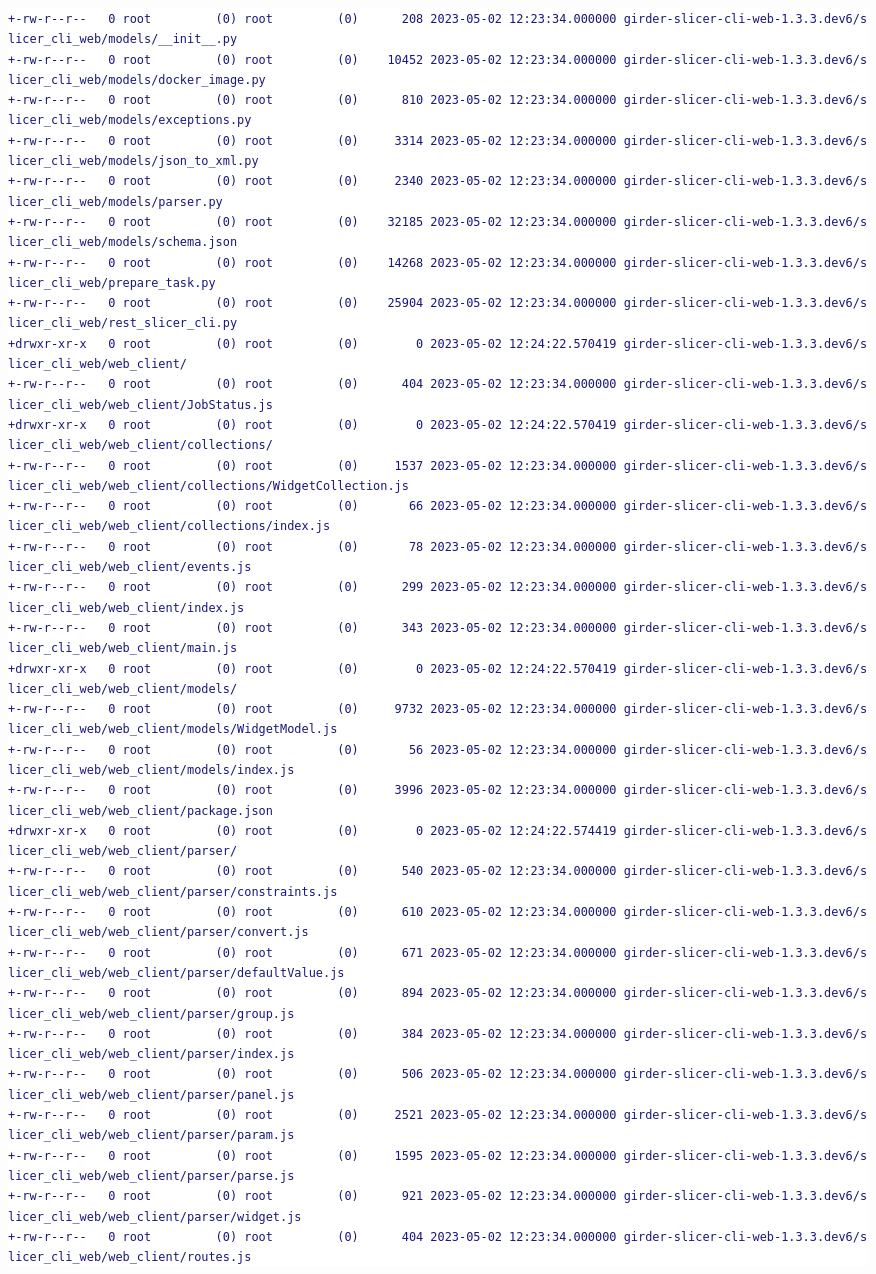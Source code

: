 ```diff
+-rw-r--r--   0 root         (0) root         (0)      208 2023-05-02 12:23:34.000000 girder-slicer-cli-web-1.3.3.dev6/slicer_cli_web/models/__init__.py
+-rw-r--r--   0 root         (0) root         (0)    10452 2023-05-02 12:23:34.000000 girder-slicer-cli-web-1.3.3.dev6/slicer_cli_web/models/docker_image.py
+-rw-r--r--   0 root         (0) root         (0)      810 2023-05-02 12:23:34.000000 girder-slicer-cli-web-1.3.3.dev6/slicer_cli_web/models/exceptions.py
+-rw-r--r--   0 root         (0) root         (0)     3314 2023-05-02 12:23:34.000000 girder-slicer-cli-web-1.3.3.dev6/slicer_cli_web/models/json_to_xml.py
+-rw-r--r--   0 root         (0) root         (0)     2340 2023-05-02 12:23:34.000000 girder-slicer-cli-web-1.3.3.dev6/slicer_cli_web/models/parser.py
+-rw-r--r--   0 root         (0) root         (0)    32185 2023-05-02 12:23:34.000000 girder-slicer-cli-web-1.3.3.dev6/slicer_cli_web/models/schema.json
+-rw-r--r--   0 root         (0) root         (0)    14268 2023-05-02 12:23:34.000000 girder-slicer-cli-web-1.3.3.dev6/slicer_cli_web/prepare_task.py
+-rw-r--r--   0 root         (0) root         (0)    25904 2023-05-02 12:23:34.000000 girder-slicer-cli-web-1.3.3.dev6/slicer_cli_web/rest_slicer_cli.py
+drwxr-xr-x   0 root         (0) root         (0)        0 2023-05-02 12:24:22.570419 girder-slicer-cli-web-1.3.3.dev6/slicer_cli_web/web_client/
+-rw-r--r--   0 root         (0) root         (0)      404 2023-05-02 12:23:34.000000 girder-slicer-cli-web-1.3.3.dev6/slicer_cli_web/web_client/JobStatus.js
+drwxr-xr-x   0 root         (0) root         (0)        0 2023-05-02 12:24:22.570419 girder-slicer-cli-web-1.3.3.dev6/slicer_cli_web/web_client/collections/
+-rw-r--r--   0 root         (0) root         (0)     1537 2023-05-02 12:23:34.000000 girder-slicer-cli-web-1.3.3.dev6/slicer_cli_web/web_client/collections/WidgetCollection.js
+-rw-r--r--   0 root         (0) root         (0)       66 2023-05-02 12:23:34.000000 girder-slicer-cli-web-1.3.3.dev6/slicer_cli_web/web_client/collections/index.js
+-rw-r--r--   0 root         (0) root         (0)       78 2023-05-02 12:23:34.000000 girder-slicer-cli-web-1.3.3.dev6/slicer_cli_web/web_client/events.js
+-rw-r--r--   0 root         (0) root         (0)      299 2023-05-02 12:23:34.000000 girder-slicer-cli-web-1.3.3.dev6/slicer_cli_web/web_client/index.js
+-rw-r--r--   0 root         (0) root         (0)      343 2023-05-02 12:23:34.000000 girder-slicer-cli-web-1.3.3.dev6/slicer_cli_web/web_client/main.js
+drwxr-xr-x   0 root         (0) root         (0)        0 2023-05-02 12:24:22.570419 girder-slicer-cli-web-1.3.3.dev6/slicer_cli_web/web_client/models/
+-rw-r--r--   0 root         (0) root         (0)     9732 2023-05-02 12:23:34.000000 girder-slicer-cli-web-1.3.3.dev6/slicer_cli_web/web_client/models/WidgetModel.js
+-rw-r--r--   0 root         (0) root         (0)       56 2023-05-02 12:23:34.000000 girder-slicer-cli-web-1.3.3.dev6/slicer_cli_web/web_client/models/index.js
+-rw-r--r--   0 root         (0) root         (0)     3996 2023-05-02 12:23:34.000000 girder-slicer-cli-web-1.3.3.dev6/slicer_cli_web/web_client/package.json
+drwxr-xr-x   0 root         (0) root         (0)        0 2023-05-02 12:24:22.574419 girder-slicer-cli-web-1.3.3.dev6/slicer_cli_web/web_client/parser/
+-rw-r--r--   0 root         (0) root         (0)      540 2023-05-02 12:23:34.000000 girder-slicer-cli-web-1.3.3.dev6/slicer_cli_web/web_client/parser/constraints.js
+-rw-r--r--   0 root         (0) root         (0)      610 2023-05-02 12:23:34.000000 girder-slicer-cli-web-1.3.3.dev6/slicer_cli_web/web_client/parser/convert.js
+-rw-r--r--   0 root         (0) root         (0)      671 2023-05-02 12:23:34.000000 girder-slicer-cli-web-1.3.3.dev6/slicer_cli_web/web_client/parser/defaultValue.js
+-rw-r--r--   0 root         (0) root         (0)      894 2023-05-02 12:23:34.000000 girder-slicer-cli-web-1.3.3.dev6/slicer_cli_web/web_client/parser/group.js
+-rw-r--r--   0 root         (0) root         (0)      384 2023-05-02 12:23:34.000000 girder-slicer-cli-web-1.3.3.dev6/slicer_cli_web/web_client/parser/index.js
+-rw-r--r--   0 root         (0) root         (0)      506 2023-05-02 12:23:34.000000 girder-slicer-cli-web-1.3.3.dev6/slicer_cli_web/web_client/parser/panel.js
+-rw-r--r--   0 root         (0) root         (0)     2521 2023-05-02 12:23:34.000000 girder-slicer-cli-web-1.3.3.dev6/slicer_cli_web/web_client/parser/param.js
+-rw-r--r--   0 root         (0) root         (0)     1595 2023-05-02 12:23:34.000000 girder-slicer-cli-web-1.3.3.dev6/slicer_cli_web/web_client/parser/parse.js
+-rw-r--r--   0 root         (0) root         (0)      921 2023-05-02 12:23:34.000000 girder-slicer-cli-web-1.3.3.dev6/slicer_cli_web/web_client/parser/widget.js
+-rw-r--r--   0 root         (0) root         (0)      404 2023-05-02 12:23:34.000000 girder-slicer-cli-web-1.3.3.dev6/slicer_cli_web/web_client/routes.js
```